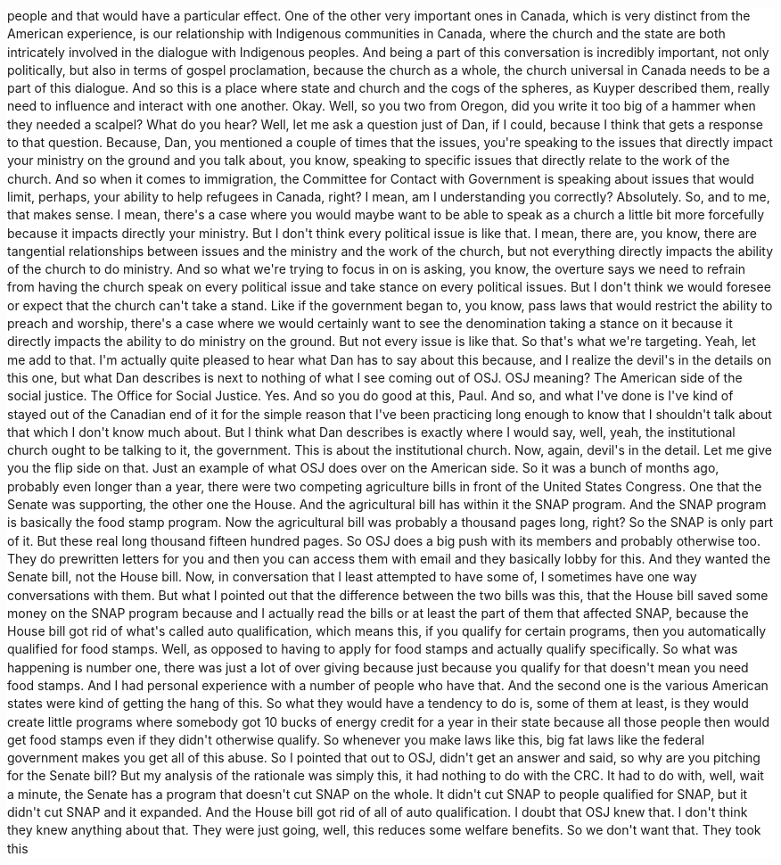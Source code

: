 people and that would have a particular effect. One of the other very important ones in Canada, which is very distinct from the American experience, is our relationship with Indigenous communities in Canada, where the church and the state are both intricately involved in the dialogue with Indigenous peoples. And being a part of this conversation is incredibly important, not only politically, but also in terms of gospel proclamation, because the church as a whole, the church universal in Canada needs to be a part of this dialogue. And so this is a place where state and church and the cogs of the spheres, as Kuyper described them, really need to influence and interact with one another. Okay. Well, so you two from Oregon, did you write it too big of a hammer when they needed a scalpel? What do you hear? Well, let me ask a question just of Dan, if I could, because I think that gets a response to that question. Because, Dan, you mentioned a couple of times that the issues, you're speaking to the issues that directly impact your ministry on the ground and you talk about, you know, speaking to specific issues that directly relate to the work of the church. And so when it comes to immigration, the Committee for Contact with Government is speaking about issues that would limit, perhaps, your ability to help refugees in Canada, right? I mean, am I understanding you correctly? Absolutely. So, and to me, that makes sense. I mean, there's a case where you would maybe want to be able to speak as a church a little bit more forcefully because it impacts directly your ministry. But I don't think every political issue is like that. I mean, there are, you know, there are tangential relationships between issues and the ministry and the work of the church, but not everything directly impacts the ability of the church to do ministry. And so what we're trying to focus in on is asking, you know, the overture says we need to refrain from having the church speak on every political issue and take stance on every political issues. But I don't think we would foresee or expect that the church can't take a stand. Like if the government began to, you know, pass laws that would restrict the ability to preach and worship, there's a case where we would certainly want to see the denomination taking a stance on it because it directly impacts the ability to do ministry on the ground. But not every issue is like that. So that's what we're targeting. Yeah, let me add to that. I'm actually quite pleased to hear what Dan has to say about this because, and I realize the devil's in the details on this one, but what Dan describes is next to nothing of what I see coming out of OSJ. OSJ meaning? The American side of the social justice. The Office for Social Justice. Yes. And so you do good at this, Paul. And so, and what I've done is I've kind of stayed out of the Canadian end of it for the simple reason that I've been practicing long enough to know that I shouldn't talk about that which I don't know much about. But I think what Dan describes is exactly where I would say, well, yeah, the institutional church ought to be talking to it, the government. This is about the institutional church. Now, again, devil's in the detail. Let me give you the flip side on that. Just an example of what OSJ does over on the American side. So it was a bunch of months ago, probably even longer than a year, there were two competing agriculture bills in front of the United States Congress. One that the Senate was supporting, the other one the House. And the agricultural bill has within it the SNAP program. And the SNAP program is basically the food stamp program. Now the agricultural bill was probably a thousand pages long, right? So the SNAP is only part of it. But these real long thousand fifteen hundred pages. So OSJ does a big push with its members and probably otherwise too. They do prewritten letters for you and then you can access them with email and they basically lobby for this. And they wanted the Senate bill, not the House bill. Now, in conversation that I least attempted to have some of, I sometimes have one way conversations with them. But what I pointed out that the difference between the two bills was this, that the House bill saved some money on the SNAP program because and I actually read the bills or at least the part of them that affected SNAP, because the House bill got rid of what's called auto qualification, which means this, if you qualify for certain programs, then you automatically qualified for food stamps. Well, as opposed to having to apply for food stamps and actually qualify specifically. So what was happening is number one, there was just a lot of over giving because just because you qualify for that doesn't mean you need food stamps. And I had personal experience with a number of people who have that. And the second one is the various American states were kind of getting the hang of this. So what they would have a tendency to do is, some of them at least, is they would create little programs where somebody got 10 bucks of energy credit for a year in their state because all those people then would get food stamps even if they didn't otherwise qualify. So whenever you make laws like this, big fat laws like the federal government makes you get all of this abuse. So I pointed that out to OSJ, didn't get an answer and said, so why are you pitching for the Senate bill? But my analysis of the rationale was simply this, it had nothing to do with the CRC. It had to do with, well, wait a minute, the Senate has a program that doesn't cut SNAP on the whole. It didn't cut SNAP to people qualified for SNAP, but it didn't cut SNAP and it expanded. And the House bill got rid of all of auto qualification. I doubt that OSJ knew that. I don't think they knew anything about that. They were just going, well, this reduces some welfare benefits. So we don't want that. They took this